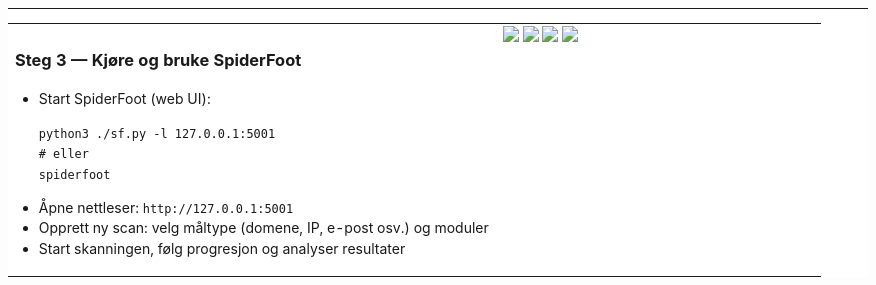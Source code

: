   </tr>
</table>

---

<table>
  <tr>
    <td width="60%">
      <h3>Steg 3 — Kjøre og bruke SpiderFoot</h3>
      <ul>
        <li>Start SpiderFoot (web UI):
          <pre><code>python3 ./sf.py -l 127.0.0.1:5001
# eller
spiderfoot</code></pre>
        </li>
        <li>Åpne nettleser: <code>http://127.0.0.1:5001</code></li>
        <li>Opprett ny scan: velg måltype (domene, IP, e-post osv.) og moduler</li>
        <li>Start skanningen, følg progresjon og analyser resultater</li>
      </ul>
    </td>
    <td>
      <img src="https://gyazo.com/b59fe7d70a57c68b38b3696000b18d90.png" width="400">
      <img src="https://gyazo.com/54f0e7a2c1dc16d4aa850ed3fbca27d7.png" width="400">
      <img src="https://gyazo.com/05f2267499f75ed94e5bd443c32efc65.png" width="400">
      <img src="https://gyazo.com/200020ed5f8aa8fabbb71f9d9dbb929a.png" width="400">
    </td>
  </tr>
</table>
